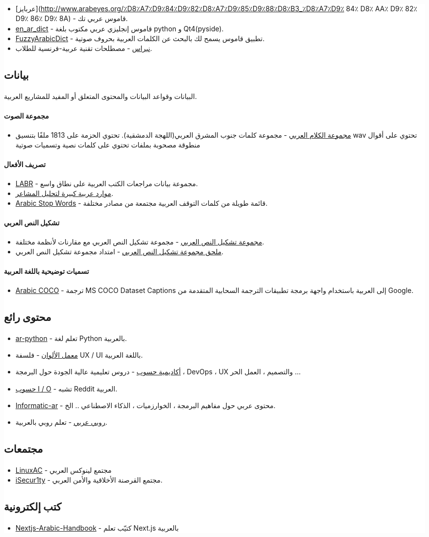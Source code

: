 * [عربايز](http://www.arabeyes.org/٪D8٪A7٪D9٪84٪D9٪82٪D8٪A7٪D9٪85٪D9٪88٪D8٪B3_٪D8٪A7٪D9٪ 84٪ D8٪ AA٪ D9٪ 82٪ D9٪ 86٪ D9٪ 8A) - قاموس عربي تك.
* [en_ar_dict](https://github.com/devjustly/en_ar_dict) - قاموس إنجليزي عربي مكتوب بلغة python و Qt4(pyside).
* [FuzzyArabicDict](https://github.com/michelleful/FuzzyArabicDict) - تطبيق قاموس يسمح لك بالبحث عن الكلمات العربية بحروف صوتية.
* [نبراس](https://github.com/01walid/Nibras) - مصطلحات تقنية عربية-فرنسية للطلاب.

## بيانات

البيانات وقواعد البيانات والمحتوى المتعلق أو المفيد للمشاريع العربية.

#### مجموعة الصوت
* [مجموعة الكلام العربي](http://en.arabicspeechcorpus.com) - مجموعة كلمات جنوب المشرق العربي(اللهجة الدمشقية). تحتوي الحزمة على 1813 ملفًا بتنسيق wav تحتوي على أقوال منطوقة مصحوبة بملفات تحتوي على كلمات نصية وتسميات صوتية

#### تصريف الأفعال
* [LABR](https://github.com/mohamedadaly/labr) - مجموعة بيانات مراجعات الكتب العربية على نطاق واسع.
* [موارد عربية كبيرة لتحليل المشاعر](https://github.com/hadyelsahar/large-arabic-sentiment-analysis-resouces).
* [Arabic Stop Words](https://github.com/mohataher/arabic-stop-words) - قائمة طويلة من كلمات التوقف العربية مجتمعة من مصادر مختلفة.

#### تشكيل النص العربي
* [مجموعة تشكيل النص العربي](https://github.com/AliOsm/arabic-text-diacritization) - مجموعة تشكيل النص العربي مع مقارنات لأنظمة مختلفة.
* [ملحق مجموعة تشكيل النص العربي](https://github.com/AliOsm/shakkelha) - امتداد مجموعة تشكيل النص العربي.

#### تسميات توضيحية باللغة العربية
* [Arabic COCO](https://github.com/canesee-project/Arabic-COCO) - ترجمة MS COCO Dataset Captions إلى العربية باستخدام واجهة برمجة تطبيقات الترجمة السحابية المتقدمة من Google.

## محتوى رائع

* [ar-python](http://www.ar-python.com/) - تعلم لغة Python بالعربية.
* [معمل الألوان](http://www.colorslab.net/) - فلسفة UX / UI باللغة العربية.
* [أكاديمية حسوب](http://academy.hsoub.com/) - دروس تعليمية عالية الجودة حول البرمجة ، DevOps ، UX والتصميم ، العمل الحر ...
* [حسوب I / O](https://io.hsoub.com/) - تشبه Reddit العربية.
* [Informatic-ar](http://informatic-ar.com/) - محتوى عربي حول مفاهيم البرمجة ، الخوارزميات ، الذكاء الاصطناعي .. الخ.

* [روبي عربي](https://ruby3arabi.herokuapp.com/) - تعلم روبي بالعربية.

## مجتمعات
* [LinuxAC](http://www.linuxac.org/) - مجتمع لينوكس العربي
* [iSecur1ty](http://www.isecur1ty.org/) - مجتمع القرصنة الأخلاقية والأمن العربي.

## كتب إلكترونية
* [Nextjs-Arabic-Handbook](https://github.com/imAbdelhadi/nextjs-arabic-handbook) - كتيّب تعلم Next.js بالعربية
